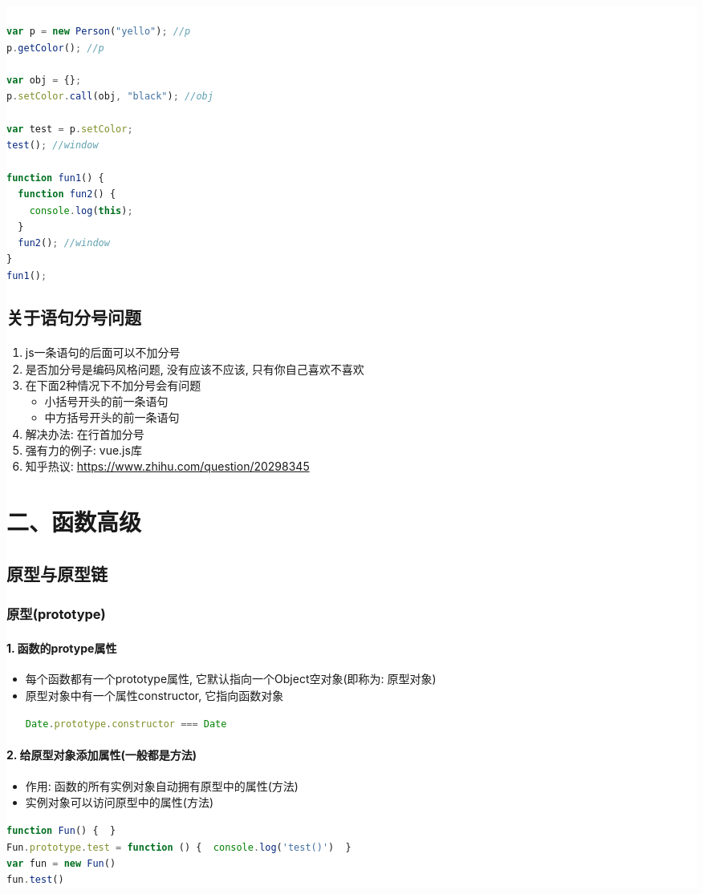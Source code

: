 ```javascript

var p = new Person("yello"); //p
p.getColor(); //p

var obj = {};
p.setColor.call(obj, "black"); //obj

var test = p.setColor;
test(); //window

function fun1() {
  function fun2() {
    console.log(this);
  }
  fun2(); //window
}
fun1();
```


## 关于语句分号问题
1. js一条语句的后面可以不加分号
2. 是否加分号是编码风格问题, 没有应该不应该, 只有你自己喜欢不喜欢
3. 在下面2种情况下不加分号会有问题
   - 小括号开头的前一条语句
   - 中方括号开头的前一条语句
4. 解决办法: 在行首加分号
5. 强有力的例子: vue.js库
6. 知乎热议: https://www.zhihu.com/question/20298345



# 二、函数高级

## 原型与原型链

### 原型(prototype)

#### 1. 函数的protype属性
- 每个函数都有一个prototype属性, 它默认指向一个Object空对象(即称为: 原型对象)
- 原型对象中有一个属性constructor, 它指向函数对象
  ```javascript
  Date.prototype.constructor === Date
  ```

#### 2. 给原型对象添加属性(一般都是方法)
- 作用: 函数的所有实例对象自动拥有原型中的属性(方法)
- 实例对象可以访问原型中的属性(方法)

```javascript
function Fun() {  }
Fun.prototype.test = function () {  console.log('test()')  }
var fun = new Fun()
fun.test()
```
